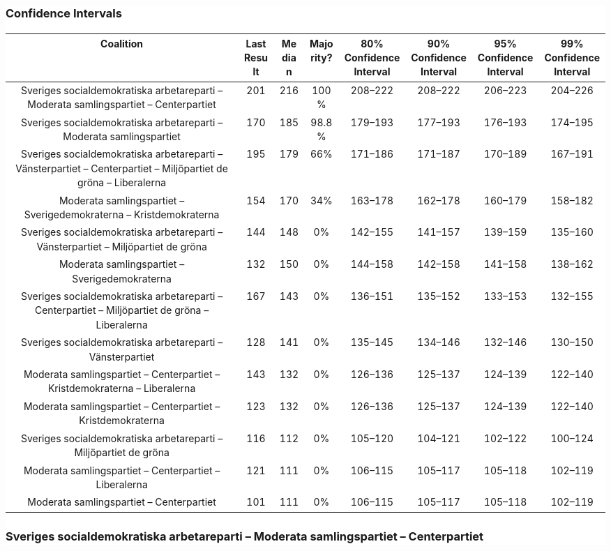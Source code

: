 ### Confidence Intervals

| Coalition | Last Result | Median | Majority? | 80% Confidence Interval | 90% Confidence Interval | 95% Confidence Interval | 99% Confidence Interval |
|:---------:|:-----------:|:------:|:---------:|:-----------------------:|:-----------------------:|:-----------------------:|:-----------------------:|
| Sveriges socialdemokratiska arbetareparti – Moderata samlingspartiet – Centerpartiet | 201 | 216 | 100% | 208–222 | 208–222 | 206–223 | 204–226 |
| Sveriges socialdemokratiska arbetareparti – Moderata samlingspartiet | 170 | 185 | 98.8% | 179–193 | 177–193 | 176–193 | 174–195 |
| Sveriges socialdemokratiska arbetareparti – Vänsterpartiet – Centerpartiet – Miljöpartiet de gröna – Liberalerna | 195 | 179 | 66% | 171–186 | 171–187 | 170–189 | 167–191 |
| Moderata samlingspartiet – Sverigedemokraterna – Kristdemokraterna | 154 | 170 | 34% | 163–178 | 162–178 | 160–179 | 158–182 |
| Sveriges socialdemokratiska arbetareparti – Vänsterpartiet – Miljöpartiet de gröna | 144 | 148 | 0% | 142–155 | 141–157 | 139–159 | 135–160 |
| Moderata samlingspartiet – Sverigedemokraterna | 132 | 150 | 0% | 144–158 | 142–158 | 141–158 | 138–162 |
| Sveriges socialdemokratiska arbetareparti – Centerpartiet – Miljöpartiet de gröna – Liberalerna | 167 | 143 | 0% | 136–151 | 135–152 | 133–153 | 132–155 |
| Sveriges socialdemokratiska arbetareparti – Vänsterpartiet | 128 | 141 | 0% | 135–145 | 134–146 | 132–146 | 130–150 |
| Moderata samlingspartiet – Centerpartiet – Kristdemokraterna – Liberalerna | 143 | 132 | 0% | 126–136 | 125–137 | 124–139 | 122–140 |
| Moderata samlingspartiet – Centerpartiet – Kristdemokraterna | 123 | 132 | 0% | 126–136 | 125–137 | 124–139 | 122–140 |
| Sveriges socialdemokratiska arbetareparti – Miljöpartiet de gröna | 116 | 112 | 0% | 105–120 | 104–121 | 102–122 | 100–124 |
| Moderata samlingspartiet – Centerpartiet – Liberalerna | 121 | 111 | 0% | 106–115 | 105–117 | 105–118 | 102–119 |
| Moderata samlingspartiet – Centerpartiet | 101 | 111 | 0% | 106–115 | 105–117 | 105–118 | 102–119 |

### Sveriges socialdemokratiska arbetareparti – Moderata samlingspartiet – Centerpartiet
